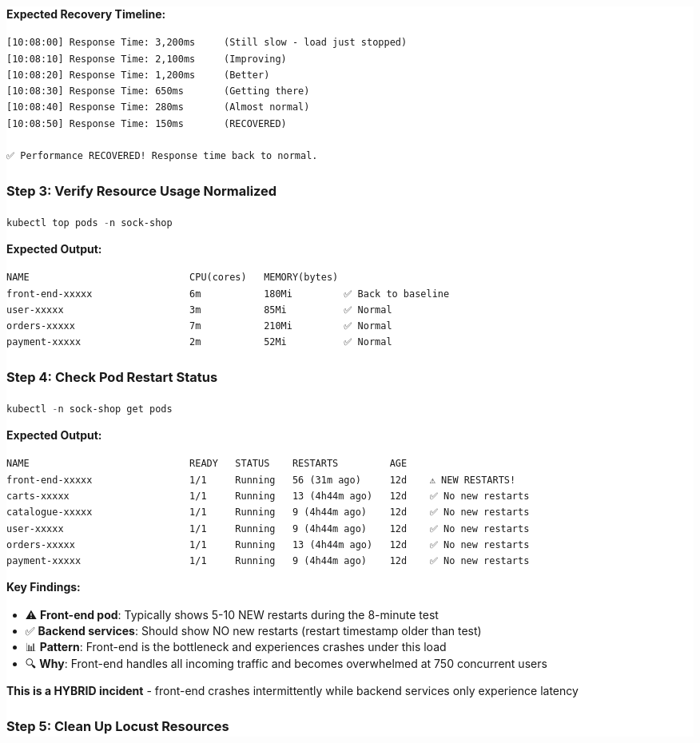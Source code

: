 **Expected Recovery Timeline:**
```
[10:08:00] Response Time: 3,200ms     (Still slow - load just stopped)
[10:08:10] Response Time: 2,100ms     (Improving)
[10:08:20] Response Time: 1,200ms     (Better)
[10:08:30] Response Time: 650ms       (Getting there)
[10:08:40] Response Time: 280ms       (Almost normal)
[10:08:50] Response Time: 150ms       (RECOVERED)

✅ Performance RECOVERED! Response time back to normal.
```

### Step 3: Verify Resource Usage Normalized

```powershell
kubectl top pods -n sock-shop
```

**Expected Output:**
```
NAME                            CPU(cores)   MEMORY(bytes)
front-end-xxxxx                 6m           180Mi         ✅ Back to baseline
user-xxxxx                      3m           85Mi          ✅ Normal
orders-xxxxx                    7m           210Mi         ✅ Normal
payment-xxxxx                   2m           52Mi          ✅ Normal
```

### Step 4: Check Pod Restart Status

```powershell
kubectl -n sock-shop get pods
```

**Expected Output:**
```
NAME                            READY   STATUS    RESTARTS         AGE
front-end-xxxxx                 1/1     Running   56 (31m ago)     12d    ⚠️ NEW RESTARTS!
carts-xxxxx                     1/1     Running   13 (4h44m ago)   12d    ✅ No new restarts
catalogue-xxxxx                 1/1     Running   9 (4h44m ago)    12d    ✅ No new restarts
user-xxxxx                      1/1     Running   9 (4h44m ago)    12d    ✅ No new restarts
orders-xxxxx                    1/1     Running   13 (4h44m ago)   12d    ✅ No new restarts
payment-xxxxx                   1/1     Running   9 (4h44m ago)    12d    ✅ No new restarts
```

**Key Findings:**
- ⚠️ **Front-end pod**: Typically shows 5-10 NEW restarts during the 8-minute test
- ✅ **Backend services**: Should show NO new restarts (restart timestamp older than test)
- 📊 **Pattern**: Front-end is the bottleneck and experiences crashes under this load
- 🔍 **Why**: Front-end handles all incoming traffic and becomes overwhelmed at 750 concurrent users

**This is a HYBRID incident** - front-end crashes intermittently while backend services only experience latency

### Step 5: Clean Up Locust Resources
